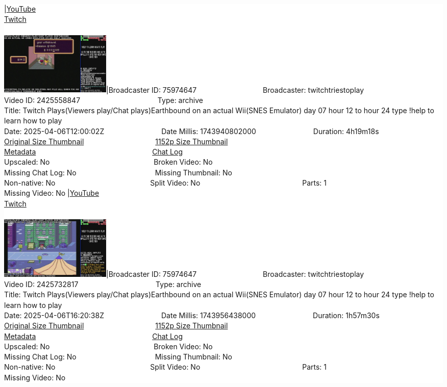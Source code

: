 |[YouTube](https://www.youtube.com/watch?v=pIuUu_GPTBc)<br>[Twitch](https://www.twitch.tv/videos/2425558847)<br><br>[<img src="../../../../../75974647/videos/thumbnails_1152p/2025/4/1743940802000_2025_04_06T12_00_02Z_75974647_2425558847_videos_thumbnails_1152p_thumb0-2048x1152.jpg" width="200">](https://www.youtube.com/watch?v=pIuUu_GPTBc)|Broadcaster ID: 75974647          Broadcaster: twitchtriestoplay<br>Video ID: 2425558847             Type: archive<br>Title: Twitch Plays(Viewers play/Chat plays)Earthbound on an actual Wii(SNES Emulator) day 07 hour 12 to hour 24 type !help to learn how to play<br>Date: 2025-04-06T12:00:02Z        Date Millis: 1743940802000        Duration: 4h19m18s<br>[Original Size Thumbnail](../../../../../75974647/videos/thumbnails_orig/2025/4/1743940802000_2025_04_06T12_00_02Z_75974647_2425558847_videos_thumbnails_orig_thumb0-0x0.jpg)          [1152p Size Thumbnail](../../../../../75974647/videos/thumbnails_1152p/2025/4/1743940802000_2025_04_06T12_00_02Z_75974647_2425558847_videos_thumbnails_1152p_thumb0-2048x1152.jpg)<br>[Metadata](../../../../../75974647/videos/metadata/2025/4/1743940802000_2025_04_06T12_00_02Z_75974647_2425558847_video_metadata.json)                 [Chat Log](../../../../../75974647/videos/chatlogs/2025/4/2025-04-06T12_00_02Z_75974647_2425558847_chat.json)<br>Upscaled: No                Broken Video: No<br>Missing Chat Log: No           Missing Thumbnail: No<br>Non-native: No              Split Video: No               Parts: 1<br>Missing Video: No
|[YouTube](https://www.youtube.com/watch?v=7s8gcHdec1s)<br>[Twitch](https://www.twitch.tv/videos/2425732817)<br><br>[<img src="../../../../../75974647/videos/thumbnails_1152p/2025/4/1743956438000_2025_04_06T16_20_38Z_75974647_2425732817_videos_thumbnails_1152p_thumb0-2048x1152.jpg" width="200">](https://www.youtube.com/watch?v=7s8gcHdec1s)|Broadcaster ID: 75974647          Broadcaster: twitchtriestoplay<br>Video ID: 2425732817             Type: archive<br>Title: Twitch Plays(Viewers play/Chat plays)Earthbound on an actual Wii(SNES Emulator) day 07 hour 12 to hour 24 type !help to learn how to play<br>Date: 2025-04-06T16:20:38Z        Date Millis: 1743956438000        Duration: 1h57m30s<br>[Original Size Thumbnail](../../../../../75974647/videos/thumbnails_orig/2025/4/1743956438000_2025_04_06T16_20_38Z_75974647_2425732817_videos_thumbnails_orig_thumb0-0x0.jpg)          [1152p Size Thumbnail](../../../../../75974647/videos/thumbnails_1152p/2025/4/1743956438000_2025_04_06T16_20_38Z_75974647_2425732817_videos_thumbnails_1152p_thumb0-2048x1152.jpg)<br>[Metadata](../../../../../75974647/videos/metadata/2025/4/1743956438000_2025_04_06T16_20_38Z_75974647_2425732817_video_metadata.json)                 [Chat Log](../../../../../75974647/videos/chatlogs/2025/4/2025-04-06T16_20_38Z_75974647_2425732817_chat.json)<br>Upscaled: No                Broken Video: No<br>Missing Chat Log: No           Missing Thumbnail: No<br>Non-native: No              Split Video: No               Parts: 1<br>Missing Video: No